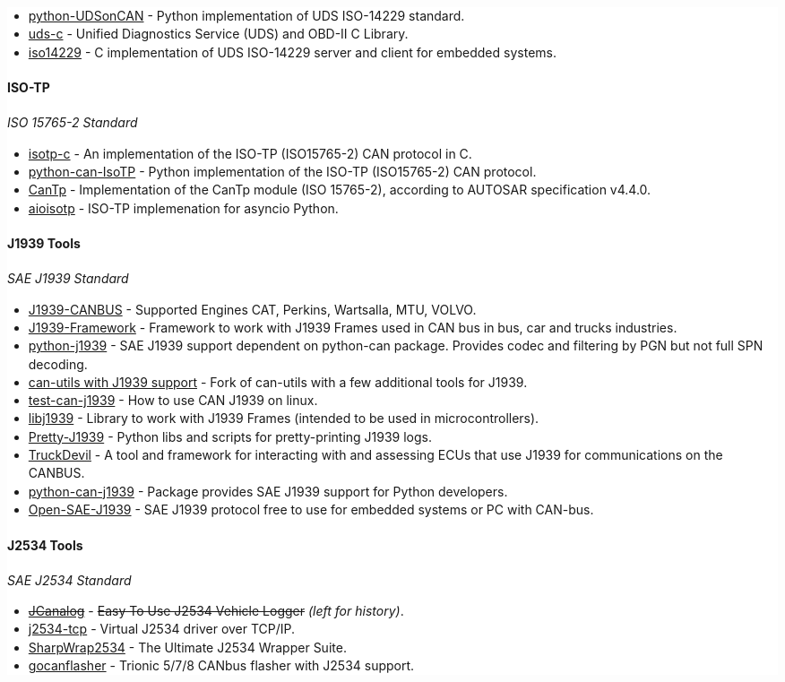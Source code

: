 * [python-UDSonCAN](https://github.com/pylessard/python-udsoncan) - Python implementation of UDS ISO-14229 standard.
* [uds-c](https://github.com/openxc/uds-c) - Unified Diagnostics Service (UDS) and OBD-II C Library.
* [iso14229](https://github.com/driftregion/iso14229) - C implementation of UDS ISO-14229 server and client for embedded systems.

#### ISO-TP

_ISO 15765-2 Standard_

* [isotp-c](https://github.com/openxc/isotp-c) - An implementation of the ISO-TP (ISO15765-2) CAN protocol in C.
* [python-can-IsoTP](https://github.com/pylessard/python-can-isotp) - Python implementation of the ISO-TP (ISO15765-2) CAN protocol.
* [CanTp](https://github.com/Sauci/CanTp) - Implementation of the CanTp module (ISO 15765-2), according to AUTOSAR specification v4.4.0.
* [aioisotp](https://github.com/christiansandberg/aioisotp) - ISO-TP implemenation for asyncio Python.

#### J1939 Tools

_SAE J1939 Standard_

* [J1939-CANBUS](https://github.com/taha842/J1939-CANBUS) - Supported Engines CAT, Perkins, Wartsalla, MTU, VOLVO.
* [J1939-Framework](https://github.com/famez/J1939-Framework) - Framework to work with J1939 Frames used in CAN bus in bus, car and trucks industries.
* [python-j1939](https://github.com/milhead2/python-j1939) - SAE J1939 support dependent on python-can package. Provides codec and filtering by PGN but not full SPN decoding.
* [can-utils with J1939 support](https://github.com/kurt-vd/can-utils/tree/j1939-v6) - Fork of can-utils with a few additional tools for J1939.
* [test-can-j1939](https://github.com/kurt-vd/test-can-j1939) - How to use CAN J1939 on linux.
* [libj1939](https://github.com/paoloteti/libj1939) - Library to work with J1939 Frames (intended to be used in microcontrollers).
* [Pretty-J1939](https://github.com/nmfta-repo/pretty\_j1939) - Python libs and scripts for pretty-printing J1939 logs.
* [TruckDevil](https://github.com/LittleBlondeDevil/TruckDevil) - A tool and framework for interacting with and assessing ECUs that use J1939 for communications on the CANBUS.
* [python-can-j1939](https://github.com/juergenH87/python-can-j1939) - Package provides SAE J1939 support for Python developers.
* [Open-SAE-J1939](https://github.com/DanielMartensson/Open-SAE-J1939) - SAE J1939 protocol free to use for embedded systems or PC with CAN-bus.

#### J2534 Tools

_SAE J2534 Standard_

* [~~JCanalog~~](https://github.com/ZacharyWalsh57/JCanalog) - ~~Easy To Use J2534 Vehicle Logger~~ _(left for history)_.
* [j2534-tcp](https://github.com/brandonros/j2534-tcp) - Virtual J2534 driver over TCP/IP.
* [SharpWrap2534](https://github.com/MEAT-Inc/SharpWrap2534) - The Ultimate J2534 Wrapper Suite.
* [gocanflasher](https://github.com/roffe/gocanflasher) - Trionic 5/7/8 CANbus flasher with J2534 support.
